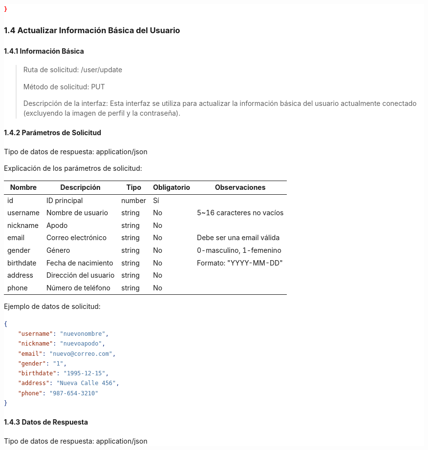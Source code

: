 ```json
}
```



### 1.4 Actualizar Información Básica del Usuario

#### 1.4.1 Información Básica

> Ruta de solicitud: /user/update
>
> Método de solicitud: PUT
>
> Descripción de la interfaz: Esta interfaz se utiliza para actualizar la información básica del usuario actualmente conectado (excluyendo la imagen de perfil y la contraseña).

#### 1.4.2 Parámetros de Solicitud

Tipo de datos de respuesta: application/json

Explicación de los parámetros de solicitud:

| Nombre        | Descripción                | Tipo   | Obligatorio | Observaciones                       |
| ------------- | -------------------------- | ------ | ----------- | ----------------------------------- |
| id            | ID principal               | number | Sí
| username      | Nombre de usuario          | string | No          | 5~16 caracteres no vacíos          |
| nickname      | Apodo                      | string | No          |                                   |
| email         | Correo electrónico         | string | No          | Debe ser una email válida      |
| gender        | Género                     | string | No          | 0-masculino, 1-femenino             |
| birthdate     | Fecha de nacimiento        | string | No          | Formato: "YYYY-MM-DD"               |
| address       | Dirección del usuario      | string | No          |                                   |
| phone         | Número de teléfono         | string | No          |                                   |

Ejemplo de datos de solicitud:

```json
{
    "username": "nuevonombre",
    "nickname": "nuevoapodo",
    "email": "nuevo@correo.com",
    "gender": "1",
    "birthdate": "1995-12-15",
    "address": "Nueva Calle 456",
    "phone": "987-654-3210"
}
```
#### 1.4.3 Datos de Respuesta

Tipo de datos de respuesta: application/json

